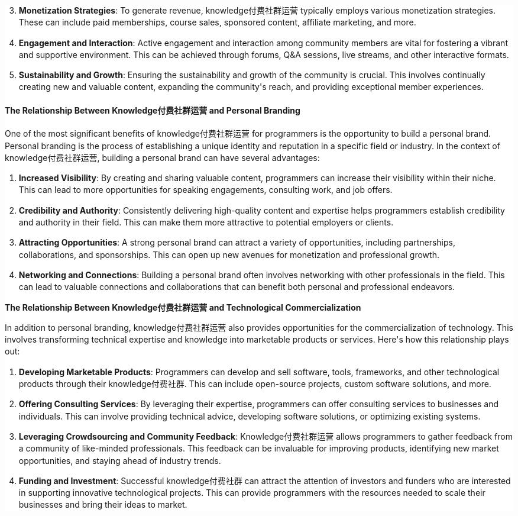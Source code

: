 3. **Monetization Strategies**: To generate revenue, knowledge付费社群运营 typically employs various monetization strategies. These can include paid memberships, course sales, sponsored content, affiliate marketing, and more.

4. **Engagement and Interaction**: Active engagement and interaction among community members are vital for fostering a vibrant and supportive environment. This can be achieved through forums, Q&A sessions, live streams, and other interactive formats.

5. **Sustainability and Growth**: Ensuring the sustainability and growth of the community is crucial. This involves continually creating new and valuable content, expanding the community's reach, and providing exceptional member experiences.

#### The Relationship Between Knowledge付费社群运营 and Personal Branding

One of the most significant benefits of knowledge付费社群运营 for programmers is the opportunity to build a personal brand. Personal branding is the process of establishing a unique identity and reputation in a specific field or industry. In the context of knowledge付费社群运营, building a personal brand can have several advantages:

1. **Increased Visibility**: By creating and sharing valuable content, programmers can increase their visibility within their niche. This can lead to more opportunities for speaking engagements, consulting work, and job offers.

2. **Credibility and Authority**: Consistently delivering high-quality content and expertise helps programmers establish credibility and authority in their field. This can make them more attractive to potential employers or clients.

3. **Attracting Opportunities**: A strong personal brand can attract a variety of opportunities, including partnerships, collaborations, and sponsorships. This can open up new avenues for monetization and professional growth.

4. **Networking and Connections**: Building a personal brand often involves networking with other professionals in the field. This can lead to valuable connections and collaborations that can benefit both personal and professional endeavors.

**The Relationship Between Knowledge付费社群运营 and Technological Commercialization**

In addition to personal branding, knowledge付费社群运营 also provides opportunities for the commercialization of technology. This involves transforming technical expertise and knowledge into marketable products or services. Here's how this relationship plays out:

1. **Developing Marketable Products**: Programmers can develop and sell software, tools, frameworks, and other technological products through their knowledge付费社群. This can include open-source projects, custom software solutions, and more.

2. **Offering Consulting Services**: By leveraging their expertise, programmers can offer consulting services to businesses and individuals. This can involve providing technical advice, developing software solutions, or optimizing existing systems.

3. **Leveraging Crowdsourcing and Community Feedback**: Knowledge付费社群运营 allows programmers to gather feedback from a community of like-minded professionals. This feedback can be invaluable for improving products, identifying new market opportunities, and staying ahead of industry trends.

4. **Funding and Investment**: Successful knowledge付费社群 can attract the attention of investors and funders who are interested in supporting innovative technological projects. This can provide programmers with the resources needed to scale their businesses and bring their ideas to market.
